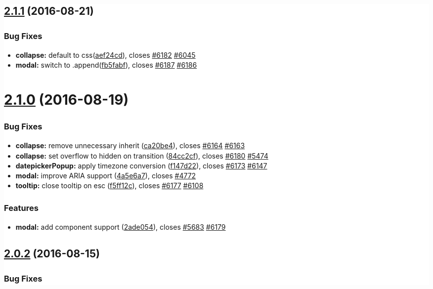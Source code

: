 <a name="2.1.1"></a>
## [2.1.1](https://github.com/angular-ui/bootstrap/compare/2.1.0...v2.1.1) (2016-08-21)


### Bug Fixes

* **collapse:** default to css([aef24cd](https://github.com/angular-ui/bootstrap/commit/aef24cd)), closes [#6182](https://github.com/angular-ui/bootstrap/issues/6182) [#6045](https://github.com/angular-ui/bootstrap/issues/6045)
* **modal:** switch to .append([fb5fabf](https://github.com/angular-ui/bootstrap/commit/fb5fabf)), closes [#6187](https://github.com/angular-ui/bootstrap/issues/6187) [#6186](https://github.com/angular-ui/bootstrap/issues/6186)



<a name="2.1.0"></a>
# [2.1.0](https://github.com/angular-ui/bootstrap/compare/2.0.2...v2.1.0) (2016-08-19)


### Bug Fixes

* **collapse:** remove unnecessary inherit ([ca20be4](https://github.com/angular-ui/bootstrap/commit/ca20be4)), closes [#6164](https://github.com/angular-ui/bootstrap/issues/6164) [#6163](https://github.com/angular-ui/bootstrap/issues/6163)
* **collapse:** set overflow to hidden on transition ([84cc2cf](https://github.com/angular-ui/bootstrap/commit/84cc2cf)), closes [#6180](https://github.com/angular-ui/bootstrap/issues/6180) [#5474](https://github.com/angular-ui/bootstrap/issues/5474)
* **datepickerPopup:** apply timezone conversion ([f147d22](https://github.com/angular-ui/bootstrap/commit/f147d22)), closes [#6173](https://github.com/angular-ui/bootstrap/issues/6173) [#6147](https://github.com/angular-ui/bootstrap/issues/6147)
* **modal:** improve ARIA support ([4a5e6a7](https://github.com/angular-ui/bootstrap/commit/4a5e6a7)), closes [#4772](https://github.com/angular-ui/bootstrap/issues/4772)
* **tooltip:** close tooltip on esc ([f5ff12c](https://github.com/angular-ui/bootstrap/commit/f5ff12c)), closes [#6177](https://github.com/angular-ui/bootstrap/issues/6177) [#6108](https://github.com/angular-ui/bootstrap/issues/6108)

### Features

* **modal:** add component support ([2ade054](https://github.com/angular-ui/bootstrap/commit/2ade054)), closes [#5683](https://github.com/angular-ui/bootstrap/issues/5683) [#6179](https://github.com/angular-ui/bootstrap/issues/6179)



<a name="2.0.2"></a>
## [2.0.2](https://github.com/angular-ui/bootstrap/compare/2.0.1...v2.0.2) (2016-08-15)


### Bug Fixes
